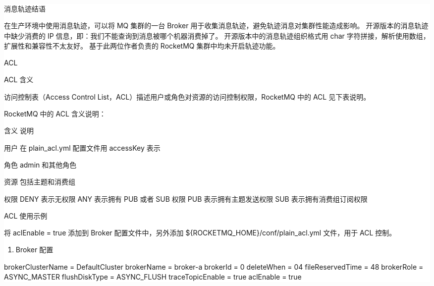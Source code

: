 


消息轨迹结语


在生产环境中使用消息轨迹，可以将 MQ 集群的一台 Broker 用于收集消息轨迹，避免轨迹消息对集群性能造成影响。
开源版本的消息轨迹中缺少消费的 IP 信息，即：我们不能查询到消息被哪个机器消费掉了。
开源版本中的消息轨迹组织格式用 char 字符拼接，解析使用数组，扩展性和兼容性不太友好。
基于此两位作者负责的 RocketMQ 集群中均未开启轨迹功能。


ACL

ACL 含义

访问控制表（Access Control List，ACL）描述用户或角色对资源的访问控制权限，RocketMQ 中的 ACL 见下表说明。

RocketMQ 中的 ACL 含义说明：




含义
说明





用户
在 plain_acl.yml 配置文件用 accessKey 表示



角色
admin 和其他角色



资源
包括主题和消费组



权限
DENY 表示无权限 ANY 表示拥有 PUB 或者 SUB 权限 PUB 表示拥有主题发送权限 SUB 表示拥有消费组订阅权限




ACL 使用示例

将 aclEnable = true 添加到 Broker 配置文件中，另外添加 ${ROCKETMQ_HOME}/conf/plain_acl.yml 文件，用于 ACL 控制。

1. Broker 配置

brokerClusterName = DefaultCluster
brokerName = broker-a
brokerId = 0
deleteWhen = 04
fileReservedTime = 48
brokerRole = ASYNC_MASTER
flushDiskType = ASYNC_FLUSH
traceTopicEnable = true
aclEnable = true
